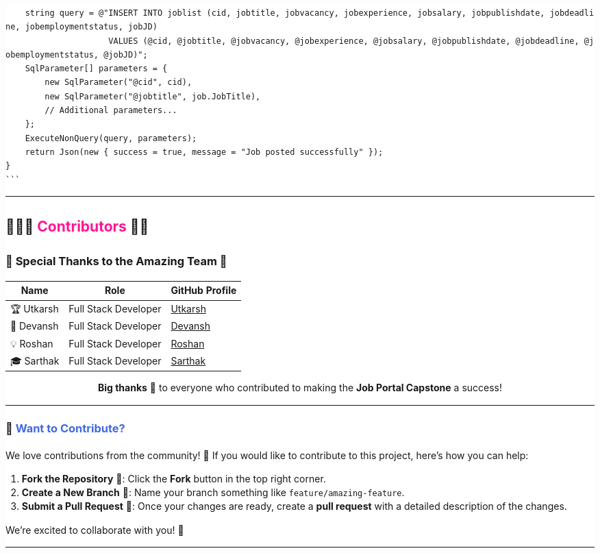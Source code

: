         string query = @"INSERT INTO joblist (cid, jobtitle, jobvacancy, jobexperience, jobsalary, jobpublishdate, jobdeadline, jobemploymentstatus, jobJD)
                         VALUES (@cid, @jobtitle, @jobvacancy, @jobexperience, @jobsalary, @jobpublishdate, @jobdeadline, @jobemploymentstatus, @jobJD)";
        SqlParameter[] parameters = {
            new SqlParameter("@cid", cid),
            new SqlParameter("@jobtitle", job.JobTitle),
            // Additional parameters...
        };
        ExecuteNonQuery(query, parameters);
        return Json(new { success = true, message = "Job posted successfully" });
    }
    ```
    
---

## 🧑‍🤝‍🧑 <span style="color: deeppink; font-weight: bold;">**Contributors**</span> 🚀✨

### 🎉 **Special Thanks to the Amazing Team** 👏

<div align="center">

| Name       | Role           | GitHub Profile         |
|------------|----------------|------------------------|
| 🏆 Utkarsh | Full Stack Developer | [Utkarsh](https://github.com/Utkarshsinghhhhh) |
| 🚀 Devansh | Full Stack Developer | [Devansh](https://github.com/Devanshsati)      |
| 💡 Roshan  | Full Stack Developer | [Roshan](https://github.com/Roshankumar151p)   |
| 🎓 Sarthak | Full Stack Developer | [Sarthak](https://github.com/sarthakb-14)      |

</div>

<div align="center">
  
**Big thanks** 🙌 to everyone who contributed to making the **Job Portal Capstone** a success!

</div>

---

### 🚀 <span style="color: royalblue;">**Want to Contribute?**</span>

We love contributions from the community! 🥳 If you would like to contribute to this project, here’s how you can help:

1. **Fork the Repository** 🍴: Click the **Fork** button in the top right corner.
2. **Create a New Branch** 🌿: Name your branch something like `feature/amazing-feature`.
3. **Submit a Pull Request** 🤝: Once your changes are ready, create a **pull request** with a detailed description of the changes.

We’re excited to collaborate with you! 🎉

---